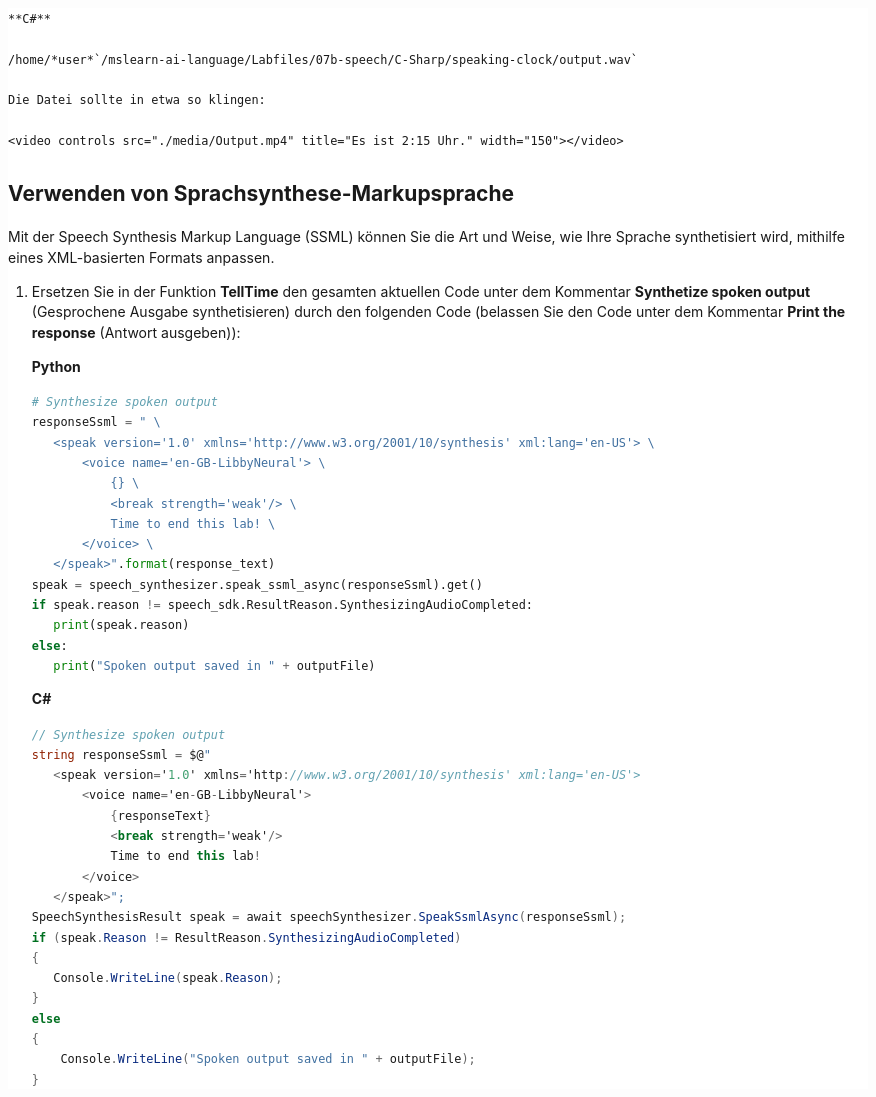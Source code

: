     **C#**

    /home/*user*`/mslearn-ai-language/Labfiles/07b-speech/C-Sharp/speaking-clock/output.wav`

    Die Datei sollte in etwa so klingen:

    <video controls src="./media/Output.mp4" title="Es ist 2:15 Uhr." width="150"></video>

## Verwenden von Sprachsynthese-Markupsprache

Mit der Speech Synthesis Markup Language (SSML) können Sie die Art und Weise, wie Ihre Sprache synthetisiert wird, mithilfe eines XML-basierten Formats anpassen.

1. Ersetzen Sie in der Funktion **TellTime** den gesamten aktuellen Code unter dem Kommentar **Synthetize spoken output** (Gesprochene Ausgabe synthetisieren) durch den folgenden Code (belassen Sie den Code unter dem Kommentar **Print the response** (Antwort ausgeben)):

    **Python**

    ```python
   # Synthesize spoken output
   responseSsml = " \
       <speak version='1.0' xmlns='http://www.w3.org/2001/10/synthesis' xml:lang='en-US'> \
           <voice name='en-GB-LibbyNeural'> \
               {} \
               <break strength='weak'/> \
               Time to end this lab! \
           </voice> \
       </speak>".format(response_text)
   speak = speech_synthesizer.speak_ssml_async(responseSsml).get()
   if speak.reason != speech_sdk.ResultReason.SynthesizingAudioCompleted:
       print(speak.reason)
   else:
       print("Spoken output saved in " + outputFile)
    ```

   **C#**

    ```csharp
   // Synthesize spoken output
   string responseSsml = $@"
       <speak version='1.0' xmlns='http://www.w3.org/2001/10/synthesis' xml:lang='en-US'>
           <voice name='en-GB-LibbyNeural'>
               {responseText}
               <break strength='weak'/>
               Time to end this lab!
           </voice>
       </speak>";
   SpeechSynthesisResult speak = await speechSynthesizer.SpeakSsmlAsync(responseSsml);
   if (speak.Reason != ResultReason.SynthesizingAudioCompleted)
   {
       Console.WriteLine(speak.Reason);
   }
   else
   {
        Console.WriteLine("Spoken output saved in " + outputFile);
   }
    ```
